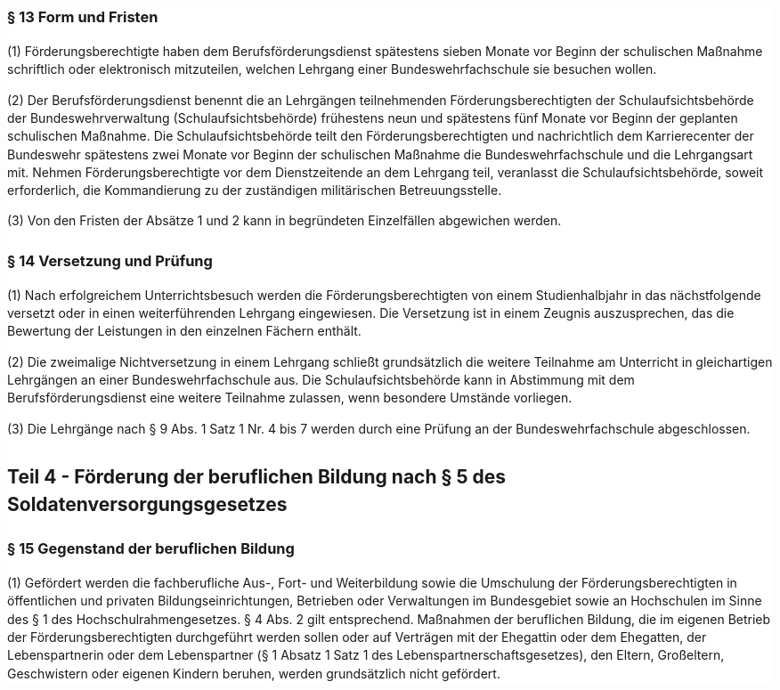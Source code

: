 
### § 13 Form und Fristen

(1) Förderungsberechtigte haben dem Berufsförderungsdienst spätestens
sieben Monate vor Beginn der schulischen Maßnahme schriftlich oder
elektronisch mitzuteilen, welchen Lehrgang einer Bundeswehrfachschule
sie besuchen wollen.

(2) Der Berufsförderungsdienst benennt die an Lehrgängen teilnehmenden
Förderungsberechtigten der Schulaufsichtsbehörde der
Bundeswehrverwaltung (Schulaufsichtsbehörde) frühestens neun und
spätestens fünf Monate vor Beginn der geplanten schulischen Maßnahme.
Die Schulaufsichtsbehörde teilt den Förderungsberechtigten und
nachrichtlich dem Karrierecenter der Bundeswehr spätestens zwei Monate
vor Beginn der schulischen Maßnahme die Bundeswehrfachschule und die
Lehrgangsart mit. Nehmen Förderungsberechtigte vor dem Dienstzeitende
an dem Lehrgang teil, veranlasst die Schulaufsichtsbehörde, soweit
erforderlich, die Kommandierung zu der zuständigen militärischen
Betreuungsstelle.

(3) Von den Fristen der Absätze 1 und 2 kann in begründeten
Einzelfällen abgewichen werden.


### § 14 Versetzung und Prüfung

(1) Nach erfolgreichem Unterrichtsbesuch werden die
Förderungsberechtigten von einem Studienhalbjahr in das nächstfolgende
versetzt oder in einen weiterführenden Lehrgang eingewiesen. Die
Versetzung ist in einem Zeugnis auszusprechen, das die Bewertung der
Leistungen in den einzelnen Fächern enthält.

(2) Die zweimalige Nichtversetzung in einem Lehrgang schließt
grundsätzlich die weitere Teilnahme am Unterricht in gleichartigen
Lehrgängen an einer Bundeswehrfachschule aus. Die
Schulaufsichtsbehörde kann in Abstimmung mit dem
Berufsförderungsdienst eine weitere Teilnahme zulassen, wenn besondere
Umstände vorliegen.

(3) Die Lehrgänge nach § 9 Abs. 1 Satz 1 Nr. 4 bis 7 werden durch eine
Prüfung an der Bundeswehrfachschule abgeschlossen.


## Teil 4 - Förderung der beruflichen Bildung nach § 5 des Soldatenversorgungsgesetzes



### § 15 Gegenstand der beruflichen Bildung

(1) Gefördert werden die fachberufliche Aus-, Fort- und Weiterbildung
sowie die Umschulung der Förderungsberechtigten in öffentlichen und
privaten Bildungseinrichtungen, Betrieben oder Verwaltungen im
Bundesgebiet sowie an Hochschulen im Sinne des § 1 des
Hochschulrahmengesetzes. § 4 Abs. 2 gilt entsprechend. Maßnahmen der
beruflichen Bildung, die im eigenen Betrieb der Förderungsberechtigten
durchgeführt werden sollen oder auf Verträgen mit der Ehegattin oder
dem Ehegatten, der Lebenspartnerin oder dem Lebenspartner (§ 1 Absatz
1 Satz 1 des Lebenspartnerschaftsgesetzes), den Eltern, Großeltern,
Geschwistern oder eigenen Kindern beruhen, werden grundsätzlich nicht
gefördert.

